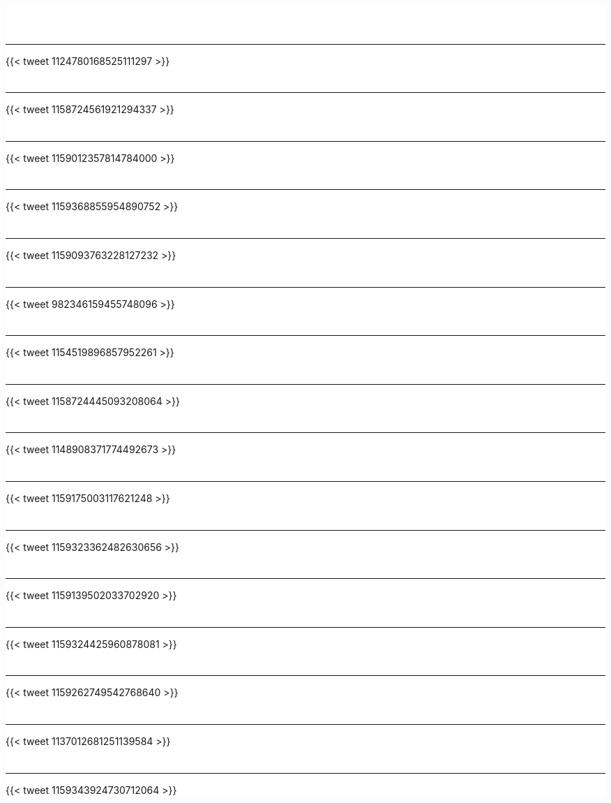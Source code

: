 <br>
<br>
<hr>
{{< tweet 1124780168525111297 >}}
<br>
<br>
<hr>
{{< tweet 1158724561921294337 >}}
<br>
<br>
<hr>
{{< tweet 1159012357814784000 >}}
<br>
<br>
<hr>
{{< tweet 1159368855954890752 >}}
<br>
<br>
<hr>
{{< tweet 1159093763228127232 >}}
<br>
<br>
<hr>
{{< tweet 982346159455748096 >}}
<br>
<br>
<hr>
{{< tweet 1154519896857952261 >}}
<br>
<br>
<hr>
{{< tweet 1158724445093208064 >}}
<br>
<br>
<hr>
{{< tweet 1148908371774492673 >}}
<br>
<br>
<hr>
{{< tweet 1159175003117621248 >}}
<br>
<br>
<hr>
{{< tweet 1159323362482630656 >}}
<br>
<br>
<hr>
{{< tweet 1159139502033702920 >}}
<br>
<br>
<hr>
{{< tweet 1159324425960878081 >}}
<br>
<br>
<hr>
{{< tweet 1159262749542768640 >}}
<br>
<br>
<hr>
{{< tweet 1137012681251139584 >}}
<br>
<br>
<hr>
{{< tweet 1159343924730712064 >}}